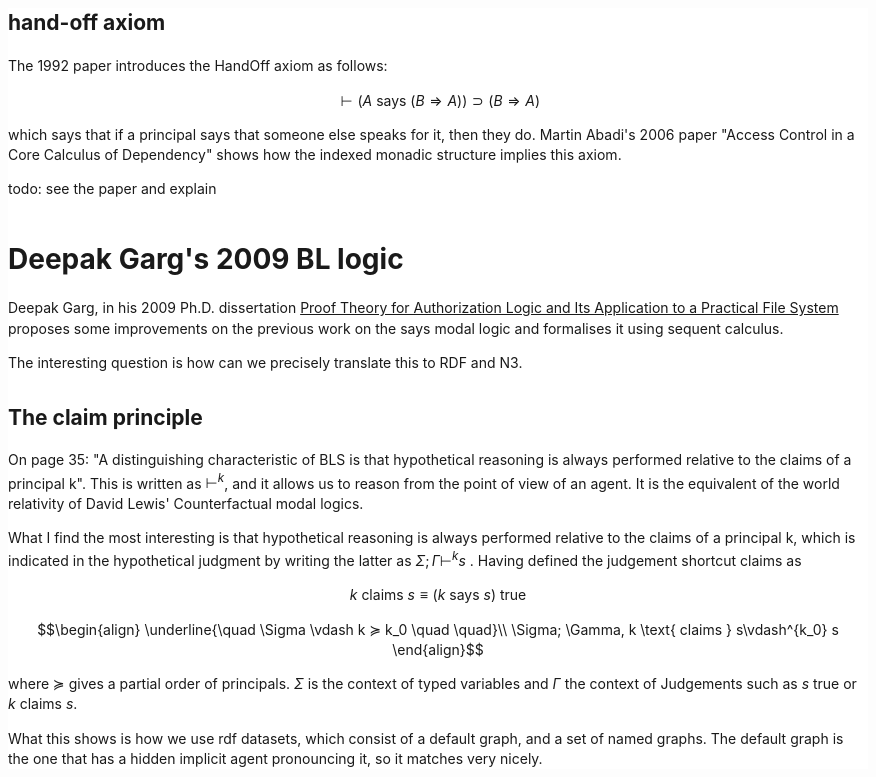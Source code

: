 
## hand-off axiom

The 1992 paper introduces the HandOff axiom as follows:

$$
\vdash (A \text{ says } (B \Rightarrow A)) \supset (B \Rightarrow A)
$$

which says that if a principal says that someone else speaks for it, then they do. Martin Abadi's 2006 paper "Access Control in a Core Calculus of Dependency" shows how the indexed monadic structure implies this axiom. 

todo: see the paper and explain 

# Deepak Garg's 2009 BL logic


 Deepak Garg, in his 2009 Ph.D. dissertation [Proof Theory for Authorization Logic and Its Application to a Practical File System](https://people.mpi-sws.org/~dg/papers/papers.html#theses) proposes some improvements on the previous work on the says modal logic and formalises it using sequent calculus. 

 The interesting question is how can we precisely translate this to RDF and N3.

## The claim principle

On page 35: "A distinguishing characteristic of BLS is that hypothetical reasoning is always performed relative to the claims of a principal k".  This is written as $\vdash^k$, and 
it allows us to reason from the point of view of an agent. It is the equivalent of the world relativity of David Lewis' Counterfactual modal logics.

What I find the most interesting is that hypothetical reasoning is always performed relative to the claims of a principal k, which is indicated in the hypothetical judgment by writing the latter as $\Sigma; \Gamma \vdash^{k} s$ .
Having defined the judgement shortcut claims as

$$
k \text{ claims } s \equiv (k \text{ says } s) \text{ true}
$$

```math
\begin{align}
\underline{\quad \Sigma \vdash k ≽ k_0 \quad \quad}\\
\Sigma; \Gamma, k \text{ claims } s\vdash^{k_0} s
\end{align}
```

where ≽ gives a partial order of principals. $\Sigma$ is the context of typed variables and $\Gamma$ the context of Judgements such as $s \text{ true }$ or $k \text{ claims } s$.

What this shows is how we use rdf datasets, which consist of a default graph, and a set of named graphs. The default graph is the one that has a hidden implicit agent pronouncing it, so it matches very nicely.
